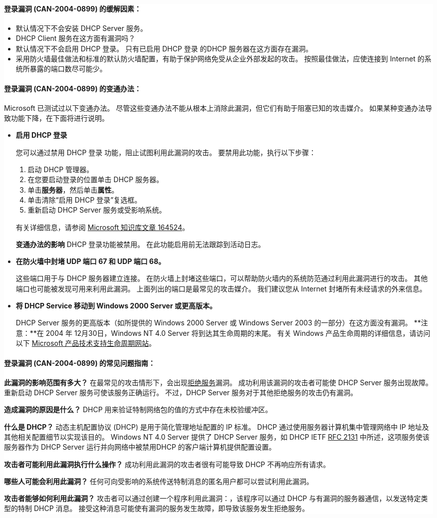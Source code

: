 #### 登录漏洞 (CAN-2004-0899) 的缓解因素：

-   默认情况下不会安装 DHCP Server 服务。
-   DHCP Client 服务在这方面有漏洞吗？
-   默认情况下不会启用 DHCP 登录。 只有已启用 DHCP 登录 的DHCP 服务器在这方面存在漏洞。
-   采用防火墙最佳做法和标准的默认防火墙配置，有助于保护网络免受从企业外部发起的攻击。 按照最佳做法，应使连接到 Internet 的系统所暴露的端口数尽可能少。

#### 登录漏洞 (CAN-2004-0899) 的变通办法：

Microsoft 已测试过以下变通办法。 尽管这些变通办法不能从根本上消除此漏洞，但它们有助于阻塞已知的攻击媒介。 如果某种变通办法导致功能下降，在下面将进行说明。

-   **启用 DHCP 登录**

    您可以通过禁用 DHCP 登录 功能，阻止试图利用此漏洞的攻击。 要禁用此功能，执行以下步骤：

    1.  启动 DHCP 管理器。
    2.  在您要启动登录的位置单击 DHCP 服务器。
    3.  单击**服务器**，然后单击**属性**。
    4.  单击清除“启用 DHCP 登录”复选框。
    5.  重新启动 DHCP Server 服务或受影响系统。

    有关详细信息，请参阅 [Microsoft 知识库文章 164524](http://support.microsoft.com/kb/164524)。

    **变通办法的影响** DHCP 登录功能被禁用。 在此功能启用前无法跟踪到活动日志。

-   **在防火墙中封堵 UDP 端口 67 和 UDP 端口 68。**

    这些端口用于与 DHCP 服务器建立连接。 在防火墙上封堵这些端口，可以帮助防火墙内的系统防范通过利用此漏洞进行的攻击。 其他端口也可能被发现可用来利用此漏洞。 上面列出的端口是最常见的攻击媒介。 我们建议您从 Internet 封堵所有未经请求的外来信息。

-   **将 DHCP Service 移动到 Windows 2000 Server 或更高版本。**

    DHCP Server 服务的更高版本（如所提供的 Windows 2000 Server 或 Windows Server 2003 的一部分）在这方面没有漏洞。 **注意：**在 2004 年 12月30日，Windows NT 4.0 Server 将到达其生命周期的末尾。 有关 Windows 产品生命周期的详细信息，请访问以下 [Microsoft 产品技术支持生命周期网站](http://go.microsoft.com/fwlink/?linkid=21742)。

#### 登录漏洞 (CAN-2004-0899) 的常见问题指南：

**此漏洞的影响范围有多大？**
在最常见的攻击情形下，会出现[拒绝服务](http://go.microsoft.com/fwlink/?linkid=21142)漏洞。 成功利用该漏洞的攻击者可能使 DHCP Server 服务出现故障。 重新启动 DHCP Server 服务可使该服务正确运行。 不过，DHCP Server 服务对于其他拒绝服务的攻击仍有漏洞。

**造成漏洞的原因是什么？**
DHCP 用来验证特制网络包的值的方式中存在未校验缓冲区。

**什么是 DHCP？**
动态主机配置协议 (DHCP) 是用于简化管理地址配置的 IP 标准。 DHCP 通过使用服务器计算机集中管理网络中 IP 地址及其他相关配置细节以实现该目的。 Windows NT 4.0 Server 提供了 DHCP Server 服务，如 DHCP IETF [RFC 2131](http://www.faqs.org/rfcs/rfc2131.html) 中所述，这项服务使该服务器作为 DHCP Server 运行并向网络中被禁用DHCP 的客户端计算机提供配置设置。

**攻击者可能利用此漏洞执行什么操作？**
成功利用此漏洞的攻击者很有可能导致 DHCP 不再响应所有请求。

**哪些人可能会利用此漏洞？**
任何可向受影响的系统传送特制消息的匿名用户都可以尝试利用此漏洞。

**攻击者能够如何利用此漏洞？**
攻击者可以通过创建一个程序利用此漏洞：，该程序可以通过 DHCP 与有漏洞的服务器通信，以发送特定类型的特制 DHCP 消息。 接受这种消息可能使有漏洞的服务发生故障，即导致该服务发生拒绝服务。
